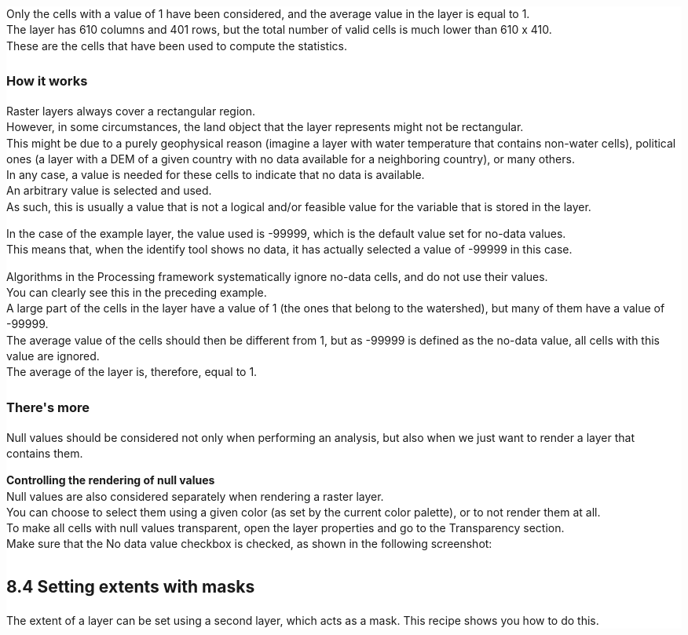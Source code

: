 Only the cells with a value of 1 have been considered, and the average value in the layer is equal to 1.  
The layer has 610 columns and 401 rows, but the total number of valid cells is much lower than 610 x 410.  
These are the cells that have been used to compute the statistics.  


### How it works

Raster layers always cover a rectangular region.  
However, in some circumstances, the land object that the layer represents might not be rectangular.  
This might be due to a purely geophysical reason (imagine a layer with water temperature that contains non-water cells), political ones (a layer with a DEM of a given country with no data available for a neighboring country), or many others.  
In any case, a value is needed for these cells to indicate that no data is available.  
An arbitrary value is selected and used.  
As such, this is usually a value that is not a logical and/or feasible value for the variable that is stored in the layer.  

In the case of the example layer, the value used is -99999, which is the default value set for no-data values.  
This means that, when the identify tool shows no data, it has actually selected a value of -99999 in this case.  


Algorithms in the Processing framework systematically ignore no-data cells, and do not use their values.  
You can clearly see this in the preceding example.  
A large part of the cells in the layer have a value of 1 (the ones that belong to the watershed), but many of them have a value of -99999.  
The average value of the cells should then be different from 1, but as -99999 is defined as the no-data value, all cells with this value are ignored.  
The average of the layer is, therefore, equal to 1.  


### There's more

Null values should be considered not only when performing an analysis, but also when we just want to render a layer that contains them.  
  
__Controlling the rendering of null values__  
Null values are also considered separately when rendering a raster layer.  
You can choose to select them using a given color (as set by the current color palette), or to not render them at all.  
To make all cells with null values transparent, open the layer properties and go to the Transparency section.  
Make sure that the No data value checkbox is checked, as shown in the following screenshot:    


## 8.4 Setting extents with masks

The extent of a layer can be set using a second layer, which acts as a mask. This recipe shows you how to do this.  
   
